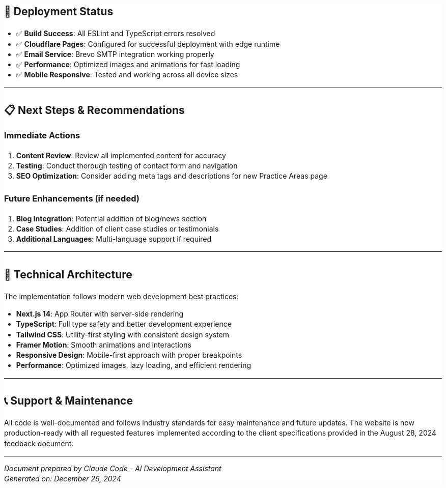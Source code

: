 
## 🚀 Deployment Status

- ✅ **Build Success**: All ESLint and TypeScript errors resolved
- ✅ **Cloudflare Pages**: Configured for successful deployment with edge runtime
- ✅ **Email Service**: Brevo SMTP integration working properly
- ✅ **Performance**: Optimized images and animations for fast loading
- ✅ **Mobile Responsive**: Tested and working across all device sizes

---

## 📋 Next Steps & Recommendations

### Immediate Actions
1. **Content Review**: Review all implemented content for accuracy
2. **Testing**: Conduct thorough testing of contact form and navigation
3. **SEO Optimization**: Consider adding meta tags and descriptions for new Practice Areas page

### Future Enhancements (if needed)
1. **Blog Integration**: Potential addition of blog/news section
2. **Case Studies**: Addition of client case studies or testimonials
3. **Additional Languages**: Multi-language support if required

---

## 🔧 Technical Architecture

The implementation follows modern web development best practices:
- **Next.js 14**: App Router with server-side rendering
- **TypeScript**: Full type safety and better development experience
- **Tailwind CSS**: Utility-first styling with consistent design system
- **Framer Motion**: Smooth animations and interactions
- **Responsive Design**: Mobile-first approach with proper breakpoints
- **Performance**: Optimized images, lazy loading, and efficient rendering

---

## 📞 Support & Maintenance

All code is well-documented and follows industry standards for easy maintenance and future updates. The website is now production-ready with all requested features implemented according to the client specifications provided in the August 28, 2024 feedback document.

---

*Document prepared by Claude Code - AI Development Assistant*  
*Generated on: December 26, 2024*